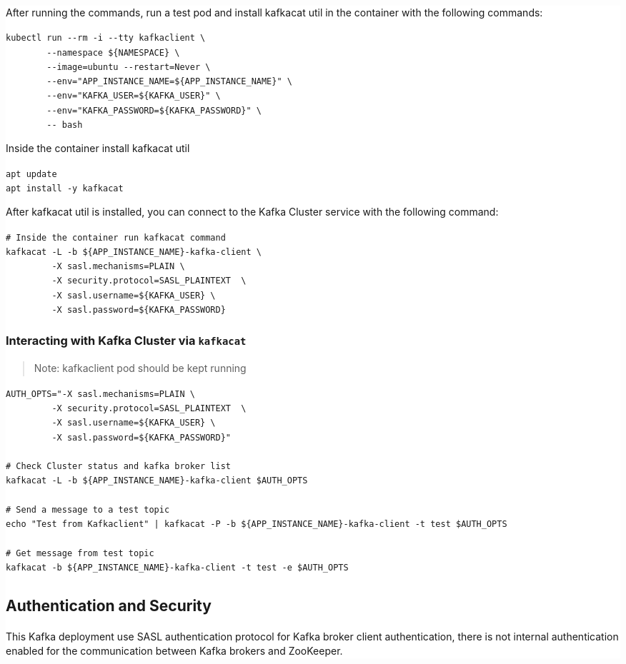 After running the commands, run a test pod and install kafkacat util in the container with the following commands:

```shell
kubectl run --rm -i --tty kafkaclient \
        --namespace ${NAMESPACE} \
        --image=ubuntu --restart=Never \
        --env="APP_INSTANCE_NAME=${APP_INSTANCE_NAME}" \
        --env="KAFKA_USER=${KAFKA_USER}" \
        --env="KAFKA_PASSWORD=${KAFKA_PASSWORD}" \
        -- bash
```

Inside the container install kafkacat util
```shell
apt update
apt install -y kafkacat
```

After kafkacat util is installed, you can connect to the Kafka Cluster service with the following command:

```shell
# Inside the container run kafkacat command
kafkacat -L -b ${APP_INSTANCE_NAME}-kafka-client \
         -X sasl.mechanisms=PLAIN \
         -X security.protocol=SASL_PLAINTEXT  \
         -X sasl.username=${KAFKA_USER} \
         -X sasl.password=${KAFKA_PASSWORD}
```
### Interacting with Kafka Cluster via `kafkacat`
> Note: kafkaclient pod should be kept running



```shell
AUTH_OPTS="-X sasl.mechanisms=PLAIN \
         -X security.protocol=SASL_PLAINTEXT  \
         -X sasl.username=${KAFKA_USER} \
         -X sasl.password=${KAFKA_PASSWORD}"

# Check Cluster status and kafka broker list
kafkacat -L -b ${APP_INSTANCE_NAME}-kafka-client $AUTH_OPTS

# Send a message to a test topic
echo "Test from Kafkaclient" | kafkacat -P -b ${APP_INSTANCE_NAME}-kafka-client -t test $AUTH_OPTS

# Get message from test topic
kafkacat -b ${APP_INSTANCE_NAME}-kafka-client -t test -e $AUTH_OPTS

```


## Authentication and Security
This Kafka deployment use SASL authentication protocol for Kafka broker client authentication, there is not internal authentication enabled for the communication between Kafka brokers and ZooKeeper.
